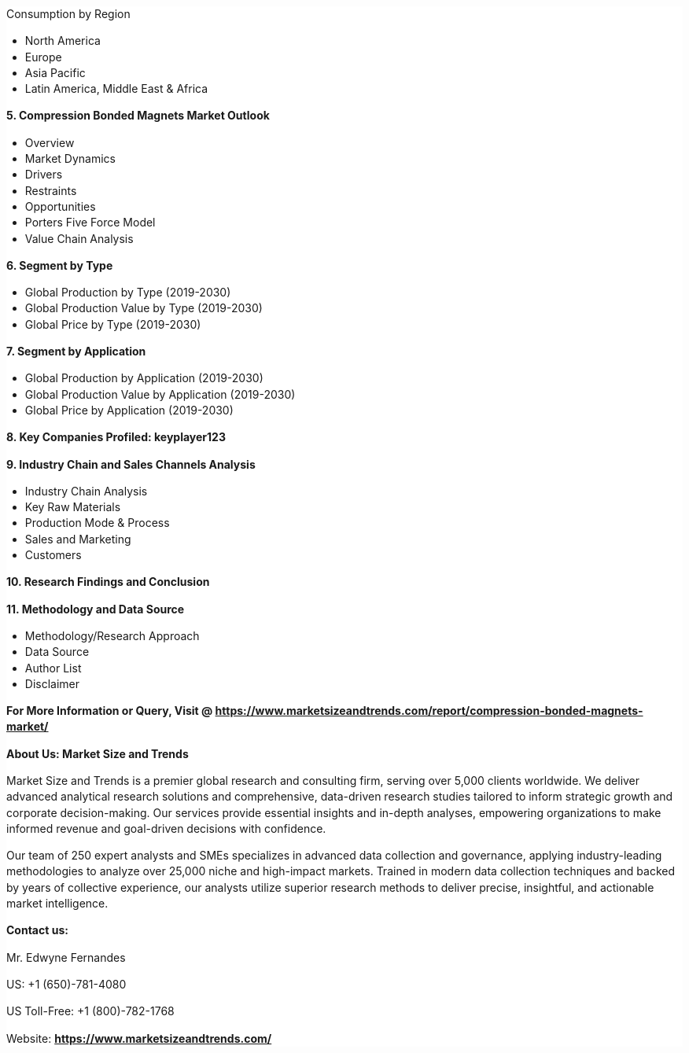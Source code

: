 Consumption by Region</strong></p><ul><li>North America</li><li>Europe</li><li>Asia Pacific</li><li>Latin America, Middle East &amp; Africa</li></ul><p><strong>5. Compression Bonded Magnets Market Outlook</strong></p><ul><li>Overview</li><li>Market Dynamics</li><li>Drivers</li><li>Restraints</li><li>Opportunities</li><li>Porters Five Force Model</li><li>Value Chain Analysis&nbsp;</li></ul><p><strong>6. Segment by Type</strong></p><ul><li>Global Production by Type (2019-2030)</li><li>Global Production Value by Type (2019-2030)</li><li>Global Price by Type (2019-2030)</li></ul><p><strong>7. Segment by Application</strong></p><ul><li>Global Production by Application (2019-2030)</li><li>Global Production Value by Application (2019-2030)</li><li>Global Price by Application (2019-2030)</li></ul><p><strong>8. Key Companies Profiled: keyplayer123</strong></p><p><strong>9. Industry Chain and Sales Channels Analysis</strong></p><ul><li>Industry Chain Analysis</li><li>Key Raw Materials</li><li>Production Mode &amp; Process</li><li>Sales and Marketing</li><li>Customers</li></ul><p><strong>10. Research Findings and Conclusion</strong></p><p><strong>11. Methodology and Data Source</strong></p><ul><li>Methodology/Research Approach</li><li>Data Source</li><li>Author List</li><li>Disclaimer</li></ul></p><p><strong>For More Information or Query, Visit @ <a href="https://www.marketsizeandtrends.com/report/compression-bonded-magnets-market/">https://www.marketsizeandtrends.com/report/compression-bonded-magnets-market/</a></strong></p><p><strong>About Us: Market Size and Trends</strong></p><p>Market Size and Trends is a premier global research and consulting firm, serving over 5,000 clients worldwide. We deliver advanced analytical research solutions and comprehensive, data-driven research studies tailored to inform strategic growth and corporate decision-making. Our services provide essential insights and in-depth analyses, empowering organizations to make informed revenue and goal-driven decisions with confidence.</p><p>Our team of 250 expert analysts and SMEs specializes in advanced data collection and governance, applying industry-leading methodologies to analyze over 25,000 niche and high-impact markets. Trained in modern data collection techniques and backed by years of collective experience, our analysts utilize superior research methods to deliver precise, insightful, and actionable market intelligence.</p><p><strong>Contact us:</strong></p><p>Mr. Edwyne Fernandes</p><p>US: +1 (650)-781-4080</p><p>US Toll-Free: +1 (800)-782-1768</p><p>Website: <strong><a href="https://www.marketsizeandtrends.com/">https://www.marketsizeandtrends.com/</a></strong></p>

